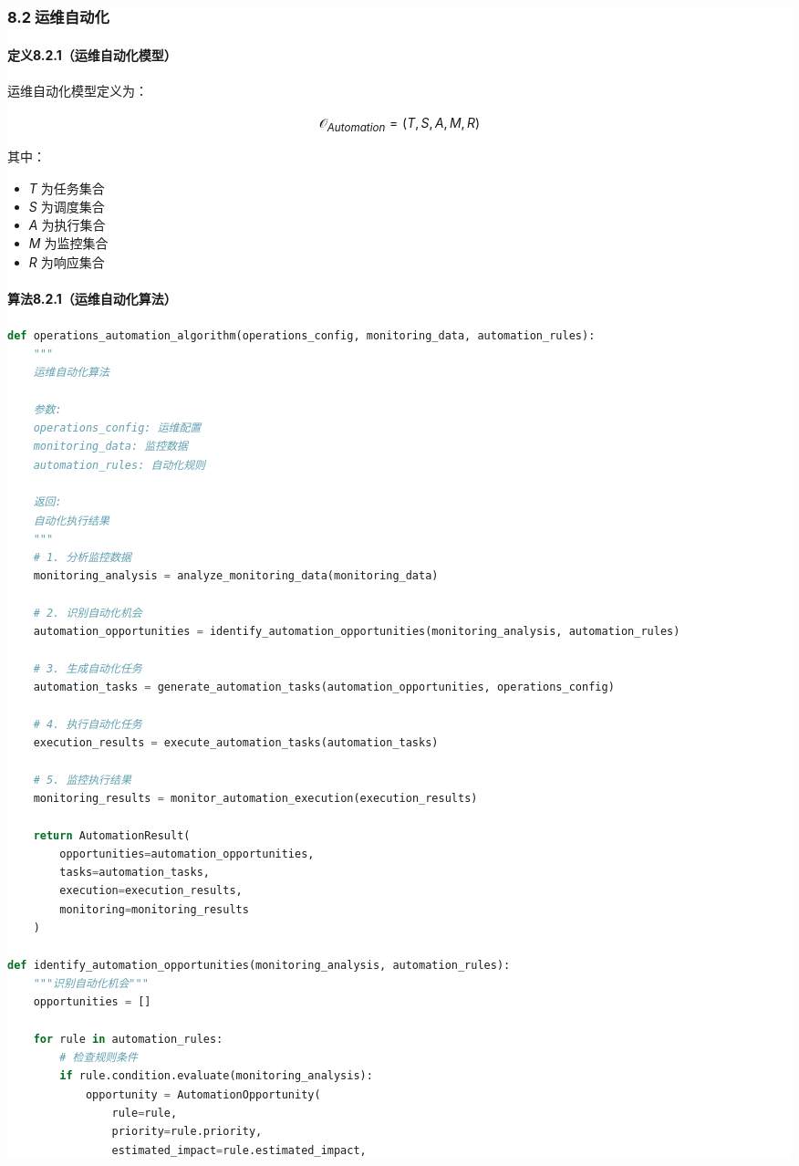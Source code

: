 ### 8.2 运维自动化

#### 定义8.2.1（运维自动化模型）

运维自动化模型定义为：

$$\mathcal{O}_{Automation} = (T, S, A, M, R)$$

其中：

- $T$ 为任务集合
- $S$ 为调度集合
- $A$ 为执行集合
- $M$ 为监控集合
- $R$ 为响应集合

#### 算法8.2.1（运维自动化算法）

```python
def operations_automation_algorithm(operations_config, monitoring_data, automation_rules):
    """
    运维自动化算法
    
    参数:
    operations_config: 运维配置
    monitoring_data: 监控数据
    automation_rules: 自动化规则
    
    返回:
    自动化执行结果
    """
    # 1. 分析监控数据
    monitoring_analysis = analyze_monitoring_data(monitoring_data)
    
    # 2. 识别自动化机会
    automation_opportunities = identify_automation_opportunities(monitoring_analysis, automation_rules)
    
    # 3. 生成自动化任务
    automation_tasks = generate_automation_tasks(automation_opportunities, operations_config)
    
    # 4. 执行自动化任务
    execution_results = execute_automation_tasks(automation_tasks)
    
    # 5. 监控执行结果
    monitoring_results = monitor_automation_execution(execution_results)
    
    return AutomationResult(
        opportunities=automation_opportunities,
        tasks=automation_tasks,
        execution=execution_results,
        monitoring=monitoring_results
    )

def identify_automation_opportunities(monitoring_analysis, automation_rules):
    """识别自动化机会"""
    opportunities = []
    
    for rule in automation_rules:
        # 检查规则条件
        if rule.condition.evaluate(monitoring_analysis):
            opportunity = AutomationOpportunity(
                rule=rule,
                priority=rule.priority,
                estimated_impact=rule.estimated_impact,
```